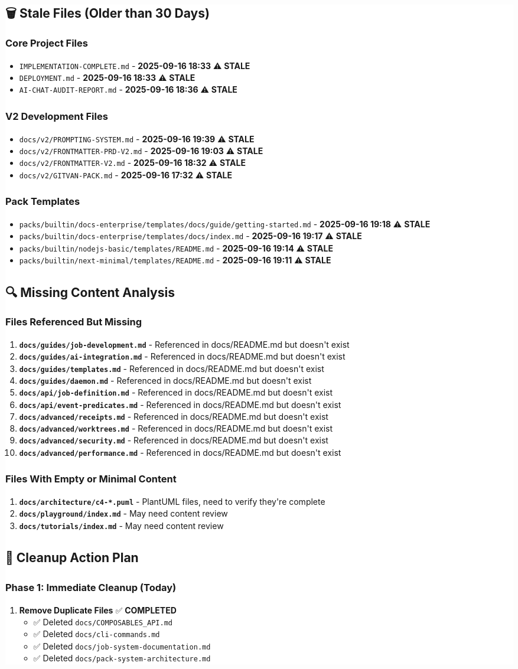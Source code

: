 ## 🗑️ Stale Files (Older than 30 Days)

### Core Project Files
- `IMPLEMENTATION-COMPLETE.md` - **2025-09-16 18:33** ⚠️ **STALE**
- `DEPLOYMENT.md` - **2025-09-16 18:33** ⚠️ **STALE**
- `AI-CHAT-AUDIT-REPORT.md` - **2025-09-16 18:36** ⚠️ **STALE**

### V2 Development Files
- `docs/v2/PROMPTING-SYSTEM.md` - **2025-09-16 19:39** ⚠️ **STALE**
- `docs/v2/FRONTMATTER-PRD-V2.md` - **2025-09-16 19:03** ⚠️ **STALE**
- `docs/v2/FRONTMATTER-V2.md` - **2025-09-16 18:32** ⚠️ **STALE**
- `docs/v2/GITVAN-PACK.md` - **2025-09-16 17:32** ⚠️ **STALE**

### Pack Templates
- `packs/builtin/docs-enterprise/templates/docs/guide/getting-started.md` - **2025-09-16 19:18** ⚠️ **STALE**
- `packs/builtin/docs-enterprise/templates/docs/index.md` - **2025-09-16 19:17** ⚠️ **STALE**
- `packs/builtin/nodejs-basic/templates/README.md` - **2025-09-16 19:14** ⚠️ **STALE**
- `packs/builtin/next-minimal/templates/README.md` - **2025-09-16 19:11** ⚠️ **STALE**

## 🔍 Missing Content Analysis

### Files Referenced But Missing
1. **`docs/guides/job-development.md`** - Referenced in docs/README.md but doesn't exist
2. **`docs/guides/ai-integration.md`** - Referenced in docs/README.md but doesn't exist
3. **`docs/guides/templates.md`** - Referenced in docs/README.md but doesn't exist
4. **`docs/guides/daemon.md`** - Referenced in docs/README.md but doesn't exist
5. **`docs/api/job-definition.md`** - Referenced in docs/README.md but doesn't exist
6. **`docs/api/event-predicates.md`** - Referenced in docs/README.md but doesn't exist
7. **`docs/advanced/receipts.md`** - Referenced in docs/README.md but doesn't exist
8. **`docs/advanced/worktrees.md`** - Referenced in docs/README.md but doesn't exist
9. **`docs/advanced/security.md`** - Referenced in docs/README.md but doesn't exist
10. **`docs/advanced/performance.md`** - Referenced in docs/README.md but doesn't exist

### Files With Empty or Minimal Content
1. **`docs/architecture/c4-*.puml`** - PlantUML files, need to verify they're complete
2. **`docs/playground/index.md`** - May need content review
3. **`docs/tutorials/index.md`** - May need content review

## 📝 Cleanup Action Plan

### Phase 1: Immediate Cleanup (Today)
1. **Remove Duplicate Files** ✅ **COMPLETED**
   - ✅ Deleted `docs/COMPOSABLES_API.md`
   - ✅ Deleted `docs/cli-commands.md`
   - ✅ Deleted `docs/job-system-documentation.md`
   - ✅ Deleted `docs/pack-system-architecture.md`
